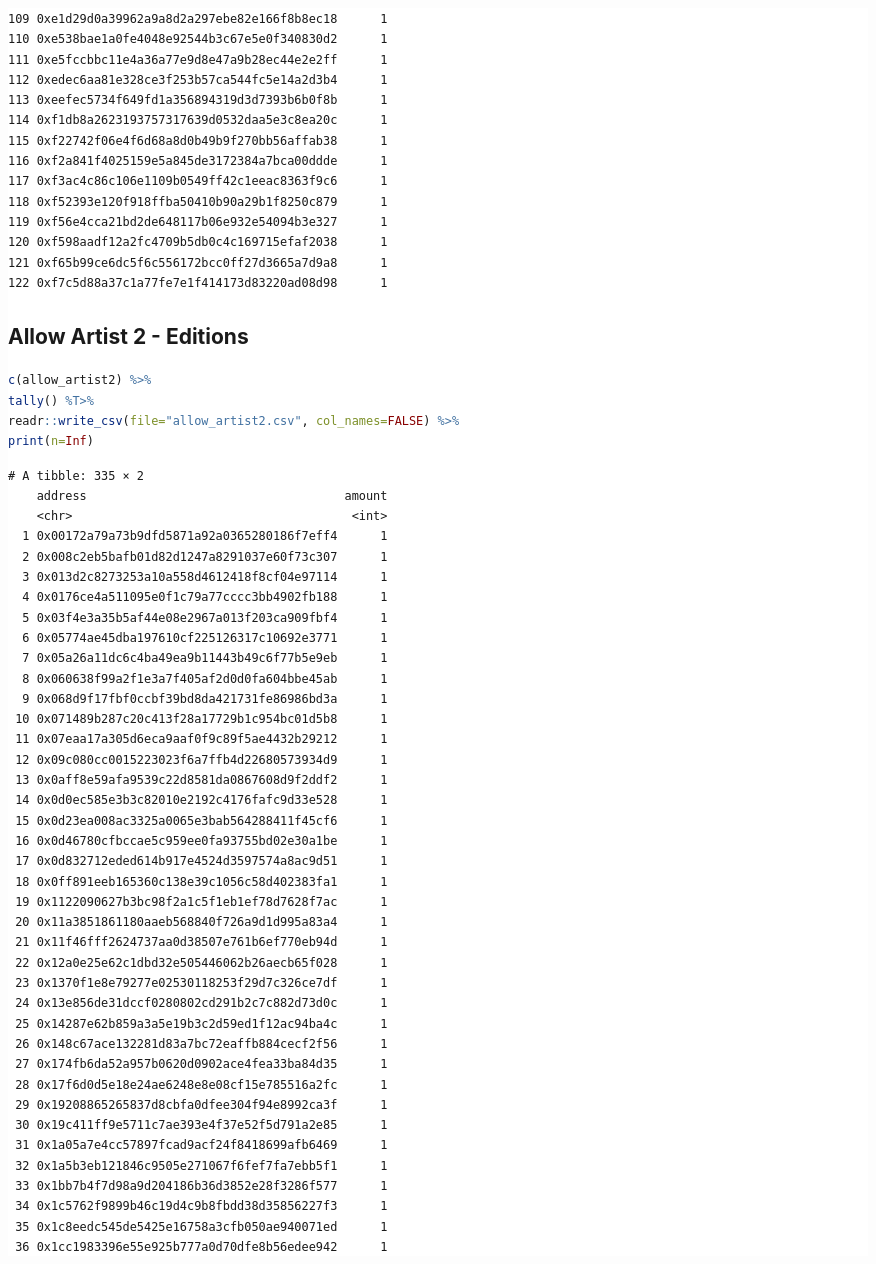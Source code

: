     109 0xe1d29d0a39962a9a8d2a297ebe82e166f8b8ec18      1
    110 0xe538bae1a0fe4048e92544b3c67e5e0f340830d2      1
    111 0xe5fccbbc11e4a36a77e9d8e47a9b28ec44e2e2ff      1
    112 0xedec6aa81e328ce3f253b57ca544fc5e14a2d3b4      1
    113 0xeefec5734f649fd1a356894319d3d7393b6b0f8b      1
    114 0xf1db8a2623193757317639d0532daa5e3c8ea20c      1
    115 0xf22742f06e4f6d68a8d0b49b9f270bb56affab38      1
    116 0xf2a841f4025159e5a845de3172384a7bca00ddde      1
    117 0xf3ac4c86c106e1109b0549ff42c1eeac8363f9c6      1
    118 0xf52393e120f918ffba50410b90a29b1f8250c879      1
    119 0xf56e4cca21bd2de648117b06e932e54094b3e327      1
    120 0xf598aadf12a2fc4709b5db0c4c169715efaf2038      1
    121 0xf65b99ce6dc5f6c556172bcc0ff27d3665a7d9a8      1
    122 0xf7c5d88a37c1a77fe7e1f414173d83220ad08d98      1

## Allow Artist 2 - Editions

``` r
c(allow_artist2) %>%
tally() %T>%
readr::write_csv(file="allow_artist2.csv", col_names=FALSE) %>%
print(n=Inf)
```

    # A tibble: 335 × 2
        address                                    amount
        <chr>                                       <int>
      1 0x00172a79a73b9dfd5871a92a0365280186f7eff4      1
      2 0x008c2eb5bafb01d82d1247a8291037e60f73c307      1
      3 0x013d2c8273253a10a558d4612418f8cf04e97114      1
      4 0x0176ce4a511095e0f1c79a77cccc3bb4902fb188      1
      5 0x03f4e3a35b5af44e08e2967a013f203ca909fbf4      1
      6 0x05774ae45dba197610cf225126317c10692e3771      1
      7 0x05a26a11dc6c4ba49ea9b11443b49c6f77b5e9eb      1
      8 0x060638f99a2f1e3a7f405af2d0d0fa604bbe45ab      1
      9 0x068d9f17fbf0ccbf39bd8da421731fe86986bd3a      1
     10 0x071489b287c20c413f28a17729b1c954bc01d5b8      1
     11 0x07eaa17a305d6eca9aaf0f9c89f5ae4432b29212      1
     12 0x09c080cc0015223023f6a7ffb4d22680573934d9      1
     13 0x0aff8e59afa9539c22d8581da0867608d9f2ddf2      1
     14 0x0d0ec585e3b3c82010e2192c4176fafc9d33e528      1
     15 0x0d23ea008ac3325a0065e3bab564288411f45cf6      1
     16 0x0d46780cfbccae5c959ee0fa93755bd02e30a1be      1
     17 0x0d832712eded614b917e4524d3597574a8ac9d51      1
     18 0x0ff891eeb165360c138e39c1056c58d402383fa1      1
     19 0x1122090627b3bc98f2a1c5f1eb1ef78d7628f7ac      1
     20 0x11a3851861180aaeb568840f726a9d1d995a83a4      1
     21 0x11f46fff2624737aa0d38507e761b6ef770eb94d      1
     22 0x12a0e25e62c1dbd32e505446062b26aecb65f028      1
     23 0x1370f1e8e79277e02530118253f29d7c326ce7df      1
     24 0x13e856de31dccf0280802cd291b2c7c882d73d0c      1
     25 0x14287e62b859a3a5e19b3c2d59ed1f12ac94ba4c      1
     26 0x148c67ace132281d83a7bc72eaffb884cecf2f56      1
     27 0x174fb6da52a957b0620d0902ace4fea33ba84d35      1
     28 0x17f6d0d5e18e24ae6248e8e08cf15e785516a2fc      1
     29 0x19208865265837d8cbfa0dfee304f94e8992ca3f      1
     30 0x19c411ff9e5711c7ae393e4f37e52f5d791a2e85      1
     31 0x1a05a7e4cc57897fcad9acf24f8418699afb6469      1
     32 0x1a5b3eb121846c9505e271067f6fef7fa7ebb5f1      1
     33 0x1bb7b4f7d98a9d204186b36d3852e28f3286f577      1
     34 0x1c5762f9899b46c19d4c9b8fbdd38d35856227f3      1
     35 0x1c8eedc545de5425e16758a3cfb050ae940071ed      1
     36 0x1cc1983396e55e925b777a0d70dfe8b56edee942      1